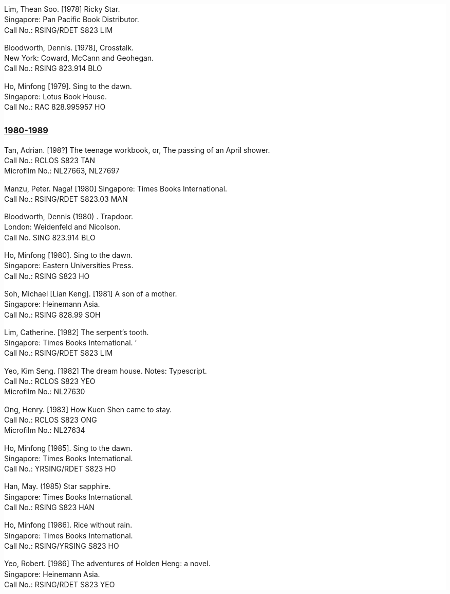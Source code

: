 Lim, Thean Soo. \[1978\] Ricky Star.<br>
Singapore: Pan Pacific Book Distributor.<br>
Call No.: RSING/RDET S823 LIM

Bloodworth, Dennis. \[1978\], Crosstalk.<br>
New York: Coward, McCann and Geohegan.<br>
Call No.: RSING 823.914 BLO

Ho, Minfong \[1979\]. Sing to the dawn.<br>
Singapore: Lotus Book House.<br>
Call No.: RAC 828.995957 HO

### <u>1980-1989</u>

Tan, Adrian. \[198?\] The teenage workbook, or, The passing of an April shower.<br>
Call No.: RCLOS S823 TAN<br>
Microfilm No.: NL27663, NL27697

Manzu, Peter. Naga! \[1980\] Singapore: Times Books International.<br>
Call No.: RSING/RDET S823.03 MAN

Bloodworth, Dennis (1980) . Trapdoor.<br>
London: Weidenfeld and Nicolson.<br>
Call No. SING 823.914 BLO

Ho, Minfong \[1980\]. Sing to the dawn.<br>
Singapore: Eastern Universities Press.<br>
Call No.: RSING S823 HO

Soh, Michael [Lian Keng]. \[1981\] A son of a mother.<br>
Singapore: Heinemann Asia.<br>
Call No.: RSING 828.99 SOH

Lim, Catherine. \[1982\] The serpent’s tooth.<br>
Singapore: Times Books International. ’<br>
Call No.: RSING/RDET S823 LIM

Yeo, Kim Seng. \[1982\]  The dream house. Notes: Typescript.<br>
Call No.: RCLOS S823 YEO<br>
Microfilm No.: NL27630

Ong, Henry. \[1983\] How Kuen Shen came to stay.<br>
Call No.: RCLOS S823 ONG<br>Microfilm No.: NL27634

Ho, Minfong \[1985\]. Sing to the dawn.<br>
Singapore: Times Books International.<br>
Call No.: YRSING/RDET S823 HO

Han, May. (1985) Star sapphire.<br>
Singapore: Times Books International.<br>
Call No.: RSING S823 HAN

Ho, Minfong \[1986\]. Rice without rain.<br>
Singapore: Times Books International.<br>
Call No.: RSING/YRSING S823 HO

Yeo, Robert. \[1986\] The adventures of Holden Heng: a novel.<br>
Singapore: Heinemann Asia.<br>
Call No.: RSING/RDET S823 YEO
